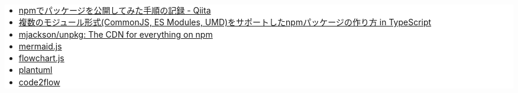 * [npmでパッケージを公開してみた手順の記録 - Qiita](https://qiita.com/hoshimado/items/c6f1484297d974f44f19)
* [複数のモジュール形式(CommonJS, ES Modules, UMD)をサポートしたnpmパッケージの作り方 in TypeScript](https://hatenablog-parts.com/embed?url=https%3A%2F%2Fwebpack.js.org%2Fguides%2Ftree-shaking%2F)
* [mjackson/unpkg: The CDN for everything on npm](https://github.com/mjackson/unpkg)
* [mermaid.js](https://mermaid-js.github.io/mermaid/#/)
* [flowchart.js](https://flowchart.js.org/)
* [plantuml](https://plantuml.com/ja/)
* [code2flow](https://code2flow.com/)
